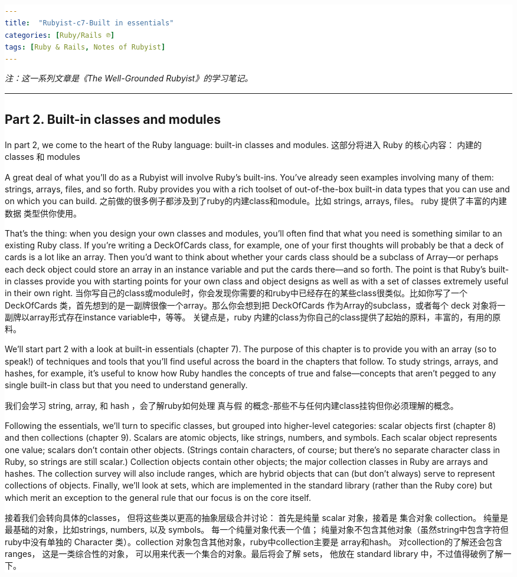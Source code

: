```yaml
---
title:  "Rubyist-c7-Built in essentials"
categories: [Ruby/Rails ℗]
tags: [Ruby & Rails, Notes of Rubyist]
---
```


*注：这一系列文章是《The Well-Grounded Rubyist》的学习笔记。*



---

## Part 2. Built-in classes and modules

In part 2, we come to the heart of the Ruby language: built-in classes and modules.
这部分将进入 Ruby 的核心内容： 内建的 classes 和 modules

A great deal of what you’ll do as a Rubyist will involve Ruby’s built-ins. You’ve already seen examples involving many of them: strings, arrays, files, and so forth. Ruby provides you with a rich toolset of out-of-the-box built-in data types that you can use and on which you can build.
之前做的很多例子都涉及到了ruby的内建class和module。比如 strings, arrays, files。 ruby 提供了丰富的内建 数据 类型供你使用。

That’s the thing: when you design your own classes and modules, you’ll often find that what you need is something similar to an existing Ruby class. If you’re writing a DeckOfCards class, for example, one of your first thoughts will probably be that a deck of cards is a lot like an array. Then you’d want to think about whether your cards class should be a subclass of Array—or perhaps each deck object could store an array in an instance variable and put the cards there—and so forth. The point is that Ruby’s built-in classes provide you with starting points for your own class and object designs as well as with a set of classes extremely useful in their own right.
当你写自己的class或module时，你会发现你需要的和ruby中已经存在的某些class很类似。比如你写了一个 DeckOfCards 类，首先想到的是一副牌很像一个array。那么你会想到把 DeckOfCards 作为Array的subclass，或者每个 deck 对象将一副牌以array形式存在instance variable中，等等。 关键点是，ruby 内建的class为你自己的class提供了起始的原料，丰富的，有用的原料。

We’ll start part 2 with a look at built-in essentials (chapter 7). The purpose of this chapter is to provide you with an array (so to speak!) of techniques and tools that you’ll find useful across the board in the chapters that follow. To study strings, arrays, and hashes, for example, it’s useful to know how Ruby handles the concepts of true and false—concepts that aren’t pegged to any single built-in class but that you need to understand generally.

我们会学习 string, array, 和 hash ，会了解ruby如何处理 真与假 的概念-那些不与任何内建class挂钩但你必须理解的概念。

Following the essentials, we’ll turn to specific classes, but grouped into higher-level categories: scalar objects first (chapter 8) and then collections (chapter 9). Scalars are atomic objects, like strings, numbers, and symbols. Each scalar object represents one value; scalars don’t contain other objects. (Strings contain characters, of course; but there’s no separate character class in Ruby, so strings are still scalar.) Collection objects contain other objects; the major collection classes in Ruby are arrays and hashes. The collection survey will also include ranges, which are hybrid objects that can (but don’t always) serve to represent collections of objects. Finally, we’ll look at sets, which are implemented in the standard library (rather than the Ruby core) but which merit an exception to the general rule that our focus is on the core itself.

接着我们会转向具体的classes， 但将这些类以更高的抽象层级合并讨论： 首先是纯量 scalar 对象，接着是 集合对象 collection。 纯量是最基础的对象，比如strings, numbers, 以及 symbols。 每一个纯量对象代表一个值； 纯量对象不包含其他对象（虽然string中包含字符但ruby中没有单独的 Character 类）。collection 对象包含其他对象，ruby中collection主要是 array和hash。 对collection的了解还会包含 ranges， 这是一类综合性的对象， 可以用来代表一个集合的对象。最后将会了解 sets， 他放在 standard library 中，不过值得破例了解一下。
